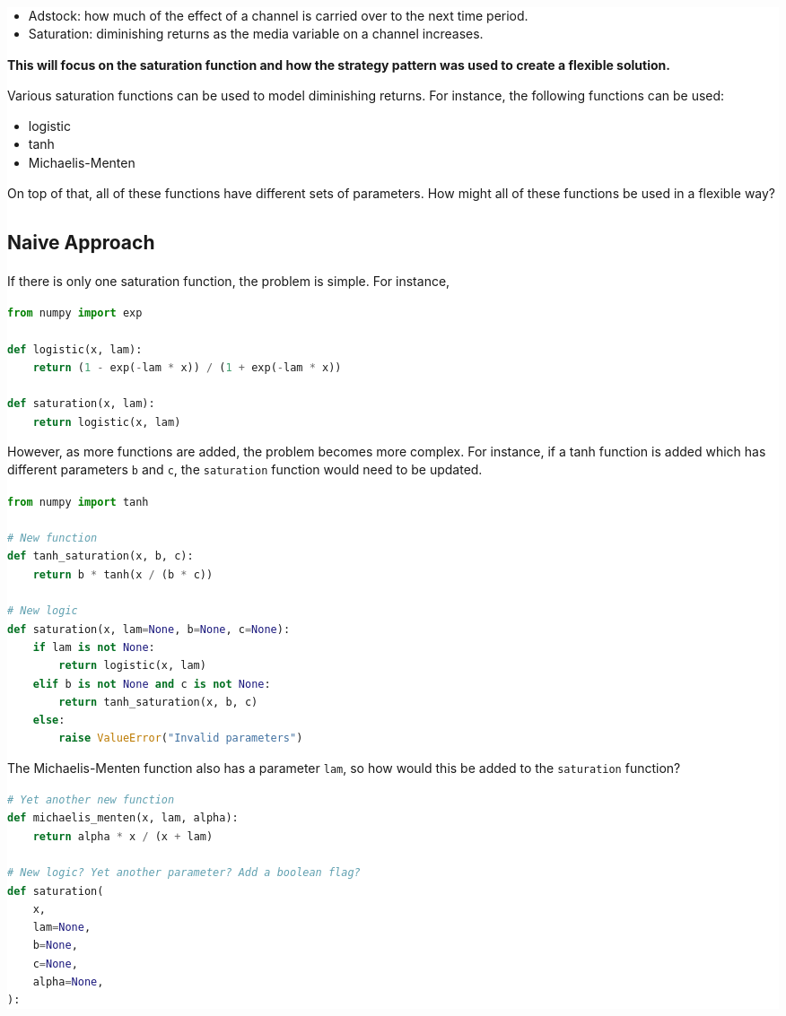 - Adstock: how much of the effect of a channel is carried over to the next time
  period.
- Saturation: diminishing returns as the media variable on a channel increases.

**This will focus on the saturation function and how the strategy pattern was
used to create a flexible solution.**

Various saturation functions can be used to model diminishing returns. For
instance, the following functions can be used:

- logistic
- tanh
- Michaelis-Menten

On top of that, all of these functions have different sets of parameters. How might 
all of these functions be used in a flexible way?

## Naive Approach

If there is only one saturation function, the problem is simple. For instance,

```python
from numpy import exp

def logistic(x, lam): 
    return (1 - exp(-lam * x)) / (1 + exp(-lam * x))

def saturation(x, lam): 
    return logistic(x, lam)
```

However, as more functions are added, the problem becomes more complex. For
instance, if a tanh function is added which has different parameters `b` and
`c`, the `saturation` function would need to be updated.

```python
from numpy import tanh

# New function
def tanh_saturation(x, b, c): 
    return b * tanh(x / (b * c))

# New logic
def saturation(x, lam=None, b=None, c=None): 
    if lam is not None: 
        return logistic(x, lam)
    elif b is not None and c is not None: 
        return tanh_saturation(x, b, c)
    else: 
        raise ValueError("Invalid parameters")
```

The Michaelis-Menten function also has a parameter `lam`, so how would this be
added to the `saturation` function?

```python
# Yet another new function
def michaelis_menten(x, lam, alpha): 
    return alpha * x / (x + lam)

# New logic? Yet another parameter? Add a boolean flag?
def saturation(
    x, 
    lam=None, 
    b=None, 
    c=None, 
    alpha=None,
): 
```